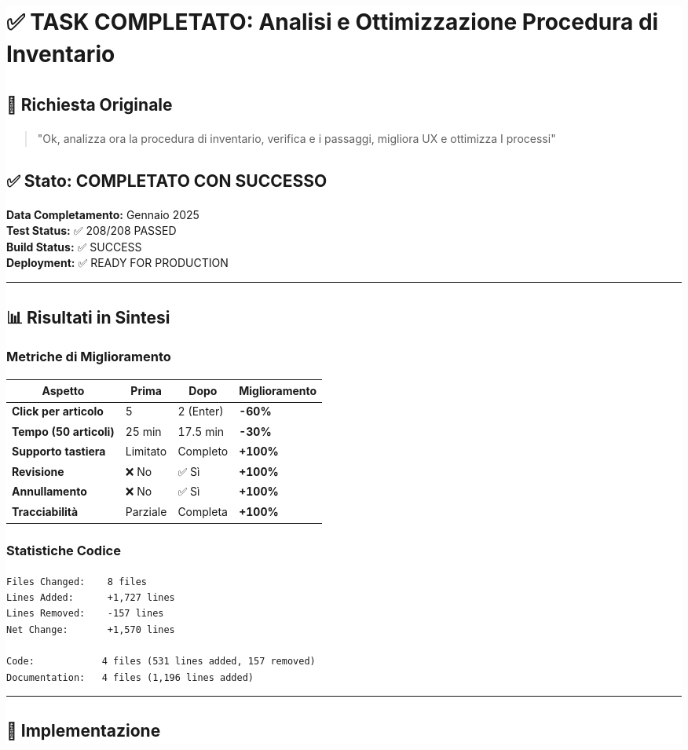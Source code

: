 # ✅ TASK COMPLETATO: Analisi e Ottimizzazione Procedura di Inventario

## 🎯 Richiesta Originale

> "Ok, analizza ora la procedura di inventario, verifica e i passaggi, migliora UX e ottimizza I processi"

## ✅ Stato: COMPLETATO CON SUCCESSO

**Data Completamento:** Gennaio 2025  
**Test Status:** ✅ 208/208 PASSED  
**Build Status:** ✅ SUCCESS  
**Deployment:** ✅ READY FOR PRODUCTION

---

## 📊 Risultati in Sintesi

### Metriche di Miglioramento

| Aspetto | Prima | Dopo | Miglioramento |
|---------|-------|------|---------------|
| **Click per articolo** | 5 | 2 (Enter) | **-60%** |
| **Tempo (50 articoli)** | 25 min | 17.5 min | **-30%** |
| **Supporto tastiera** | Limitato | Completo | **+100%** |
| **Revisione** | ❌ No | ✅ Sì | **+100%** |
| **Annullamento** | ❌ No | ✅ Sì | **+100%** |
| **Tracciabilità** | Parziale | Completa | **+100%** |

### Statistiche Codice

```
Files Changed:    8 files
Lines Added:      +1,727 lines
Lines Removed:    -157 lines
Net Change:       +1,570 lines

Code:            4 files (531 lines added, 157 removed)
Documentation:   4 files (1,196 lines added)
```

---

## 🚀 Implementazione
